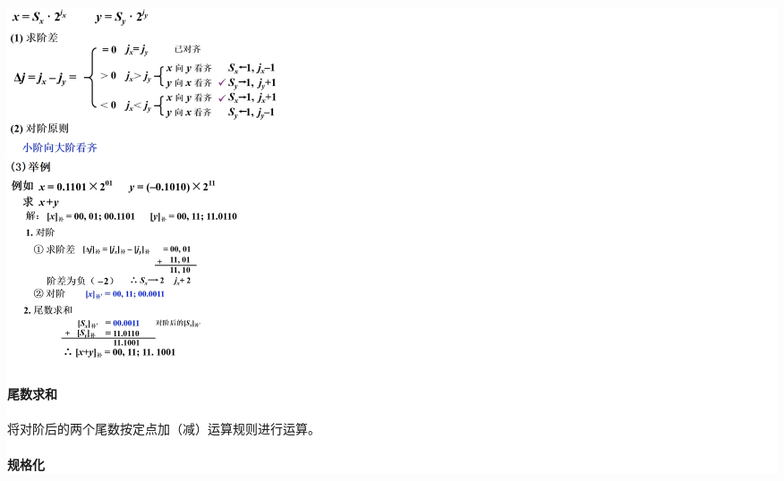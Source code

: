 <img src="pictures/浮点加减运算对阶.png" style="zoom: 50%;"   >

#### 尾数求和

将对阶后的两个尾数按定点加（减）运算规则进行运算。

#### 规格化
